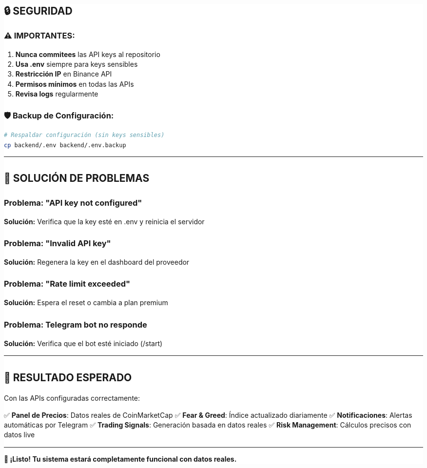 ## 🔒 SEGURIDAD

### ⚠️ IMPORTANTES:

1. **Nunca commitees** las API keys al repositorio
2. **Usa .env** siempre para keys sensibles
3. **Restricción IP** en Binance API
4. **Permisos mínimos** en todas las APIs
5. **Revisa logs** regularmente

### 🛡️ Backup de Configuración:

```bash
# Respaldar configuración (sin keys sensibles)
cp backend/.env backend/.env.backup
```

---

## 🚨 SOLUCIÓN DE PROBLEMAS

### Problema: "API key not configured"
**Solución:** Verifica que la key esté en .env y reinicia el servidor

### Problema: "Invalid API key"
**Solución:** Regenera la key en el dashboard del proveedor

### Problema: "Rate limit exceeded"
**Solución:** Espera el reset o cambia a plan premium

### Problema: Telegram bot no responde
**Solución:** Verifica que el bot esté iniciado (/start)

---

## 🎉 RESULTADO ESPERADO

Con las APIs configuradas correctamente:

✅ **Panel de Precios**: Datos reales de CoinMarketCap
✅ **Fear & Greed**: Índice actualizado diariamente
✅ **Notificaciones**: Alertas automáticas por Telegram
✅ **Trading Signals**: Generación basada en datos reales
✅ **Risk Management**: Cálculos precisos con datos live

---

**🚀 ¡Listo! Tu sistema estará completamente funcional con datos reales.**
